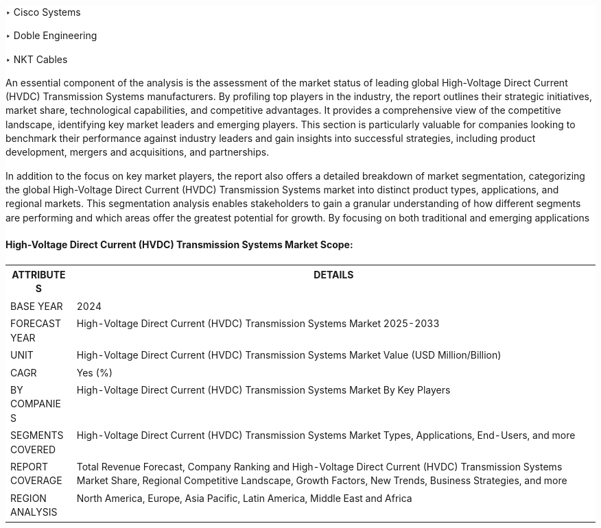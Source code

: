 ‣ Cisco Systems

‣ Doble Engineering

‣ NKT Cables

An essential component of the analysis is the assessment of the market status of leading global High-Voltage Direct Current (HVDC) Transmission Systems manufacturers. By profiling top players in the industry, the report outlines their strategic initiatives, market share, technological capabilities, and competitive advantages. It provides a comprehensive view of the competitive landscape, identifying key market leaders and emerging players. This section is particularly valuable for companies looking to benchmark their performance against industry leaders and gain insights into successful strategies, including product development, mergers and acquisitions, and partnerships.

In addition to the focus on key market players, the report also offers a detailed breakdown of market segmentation, categorizing the global High-Voltage Direct Current (HVDC) Transmission Systems market into distinct product types, applications, and regional markets. This segmentation analysis enables stakeholders to gain a granular understanding of how different segments are performing and which areas offer the greatest potential for growth. By focusing on both traditional and emerging applications

<h4>High-Voltage Direct Current (HVDC) Transmission Systems Market Scope:</h4>
<table>
<tr>
<th>ATTRIBUTES</th>
<th>DETAILS</th>
</tr>
<tr>
<td>BASE YEAR</td>
<td>2024</td>
</tr>
<tr>
<td>FORECAST YEAR</td>
<td>High-Voltage Direct Current (HVDC) Transmission Systems Market 2025-2033</td>
</tr>
<tr>
<td>UNIT</td>
<td>High-Voltage Direct Current (HVDC) Transmission Systems Market Value (USD Million/Billion)</td>
<tr>
<td>CAGR</td>
<td>Yes (%)</td>
</tr>
</tr>
<tr>
<td>BY COMPANIES</td>
<td>High-Voltage Direct Current (HVDC) Transmission Systems Market By Key Players</td>
</tr>
<tr>
<td>SEGMENTS COVERED</td>
<td>High-Voltage Direct Current (HVDC) Transmission Systems Market Types, Applications, End-Users, and more</td>
</tr>
<tr>
<td>REPORT COVERAGE</td>
<td>Total Revenue Forecast, Company Ranking and High-Voltage Direct Current (HVDC) Transmission Systems Market Share, Regional Competitive Landscape, Growth Factors, New Trends, Business Strategies, and more</td>
</tr>
<tr>
<td>REGION ANALYSIS</td>
<td>North America, Europe, Asia Pacific, Latin America, Middle East and Africa</td>
</tr>
</table>
